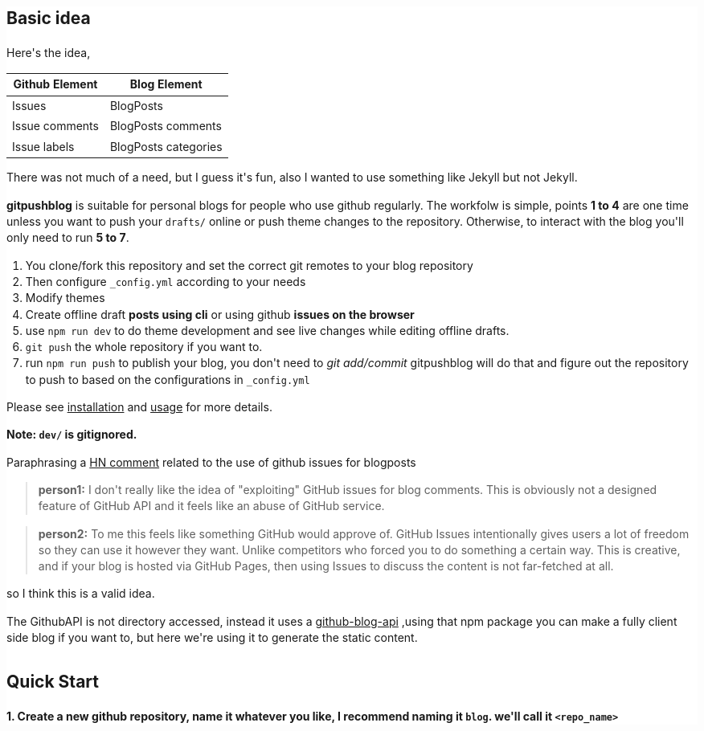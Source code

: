 ## Basic idea

Here's the idea,

Github Element | Blog Element
------------ | -------------
Issues | BlogPosts
Issue comments | BlogPosts comments
Issue labels | BlogPosts categories

There was not much of a need, but I guess it's fun, also I wanted to use something like
Jekyll but not Jekyll.

**gitpushblog** is suitable for personal blogs for people who use github regularly.
The workfolw is simple, points **1 to 4** are one time unless you want to push your `drafts/`
online or push theme changes to the repository. Otherwise, to interact with the blog you'll only
need to run **5 to 7**.

1. You clone/fork this repository and set the correct git remotes to your blog repository
2. Then configure `_config.yml` according to your needs
3. Modify themes
4. Create offline draft **posts using cli** or using github **issues on the browser**
5. use `npm run dev` to do theme development and see live changes while editing offline drafts.
6. `git push` the whole repository if you want to.
7. run `npm run push` to publish your blog, you don't need to *git add/commit* gitpushblog will do that and figure out the repository
to push to based on the configurations in `_config.yml`

Please see [installation](#installation) and [usage](#usage) for more details.

**Note: `dev/` is gitignored.**

Paraphrasing a [HN comment](https://news.ycombinator.com/item?id=14170041) related to the use of github issues for blogposts

> **person1:** I don't really like the idea of "exploiting" GitHub issues for blog comments.
> This is obviously not a designed feature of GitHub API and it feels like an abuse of GitHub service.

> **person2:** To me this feels like something GitHub would approve of. GitHub Issues intentionally gives users a lot of freedom so they can use it however they want. Unlike competitors who forced you to do something a certain way.
> This is creative, and if your blog is hosted via GitHub Pages, then using Issues to discuss the content is not far-fetched at all.

so I think this is a valid idea.

The GithubAPI is not directory accessed, instead it uses a [github-blog-api](https://www.npmjs.com/package/github-blog-api)
,using that npm package you can make a fully client side blog if you want to, but here we're using it to generate
the static content.


## Quick Start
**1. Create a new github repository, name it whatever you like, I recommend naming it `blog`. we'll call it `<repo_name>`**

